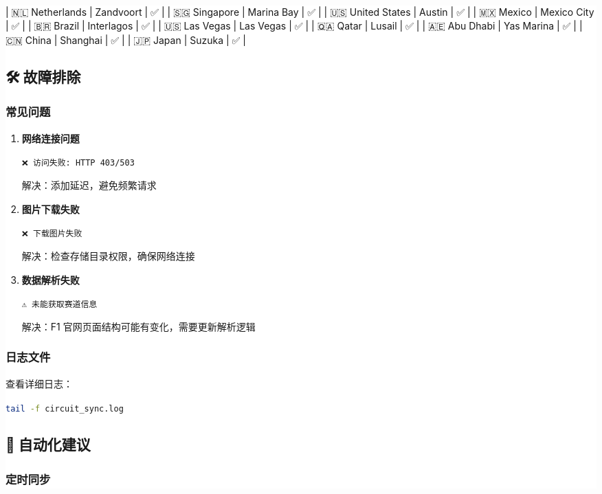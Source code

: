 | 🇳🇱 Netherlands   | Zandvoort         | ✅       |
| 🇸🇬 Singapore     | Marina Bay        | ✅       |
| 🇺🇸 United States | Austin            | ✅       |
| 🇲🇽 Mexico        | Mexico City       | ✅       |
| 🇧🇷 Brazil        | Interlagos        | ✅       |
| 🇺🇸 Las Vegas     | Las Vegas         | ✅       |
| 🇶🇦 Qatar         | Lusail            | ✅       |
| 🇦🇪 Abu Dhabi     | Yas Marina        | ✅       |
| 🇨🇳 China         | Shanghai          | ✅       |
| 🇯🇵 Japan         | Suzuka            | ✅       |

## 🛠️ 故障排除

### 常见问题

1. **网络连接问题**

   ```
   ❌ 访问失败: HTTP 403/503
   ```

   解决：添加延迟，避免频繁请求

2. **图片下载失败**

   ```
   ❌ 下载图片失败
   ```

   解决：检查存储目录权限，确保网络连接

3. **数据解析失败**
   ```
   ⚠️ 未能获取赛道信息
   ```
   解决：F1 官网页面结构可能有变化，需要更新解析逻辑

### 日志文件

查看详细日志：

```bash
tail -f circuit_sync.log
```

## 🔄 自动化建议

### 定时同步
